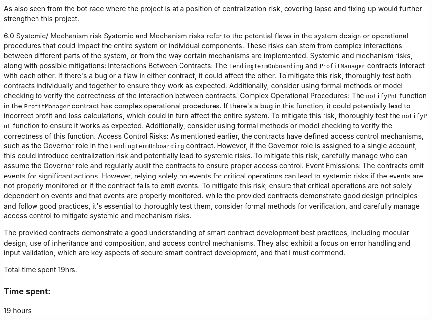 As also seen from the bot race where the project is at a position of centralization risk, covering lapse and fixing up would further strengthen this project. 

6.0 Systemic/ Mechanism risk 
Systemic and Mechanism risks refer to the potential flaws in the system design or operational procedures that could impact the entire system or individual components. These risks can stem from complex interactions between different parts of the system, or from the way certain mechanisms are implemented. Systemic and mechanism risks, along with possible mitigations:
Interactions Between Contracts: The `LendingTermOnboarding` and `ProfitManager` contracts interact with each other. If there's a bug or a flaw in either contract, it could affect the other. To mitigate this risk, thoroughly test both contracts individually and together to ensure they work as expected. Additionally, consider using formal methods or model checking to verify the correctness of the interaction between contracts.
Complex Operational Procedures: The `notifyPnL` function in the `ProfitManager` contract has complex operational procedures. If there's a bug in this function, it could potentially lead to incorrect profit and loss calculations, which could in turn affect the entire system. To mitigate this risk, thoroughly test the `notifyPnL` function to ensure it works as expected. Additionally, consider using formal methods or model checking to verify the correctness of this function.
Access Control Risks: As mentioned earlier, the contracts have defined access control mechanisms, such as the Governor role in the `LendingTermOnboarding` contract. However, if the Governor role is assigned to a single account, this could introduce centralization risk and potentially lead to systemic risks. To mitigate this risk, carefully manage who can assume the Governor role and regularly audit the contracts to ensure proper access control.
Event Emissions: The contracts emit events for significant actions. However, relying solely on events for critical operations can lead to systemic risks if the events are not properly monitored or if the contract fails to emit events. To mitigate this risk, ensure that critical operations are not solely dependent on events and that events are properly monitored.
while the provided contracts demonstrate good design principles and follow good practices, it's essential to thoroughly test them, consider formal methods for verification, and carefully manage access control to mitigate systemic and mechanism risks.

The provided contracts demonstrate a good understanding of smart contract development best practices, including modular design, use of inheritance and composition, and access control mechanisms. They also exhibit a focus on error handling and input validation, which are key aspects of secure smart contract development, and that i must commend. 

Total time spent 19hrs. 








### Time spent:
19 hours